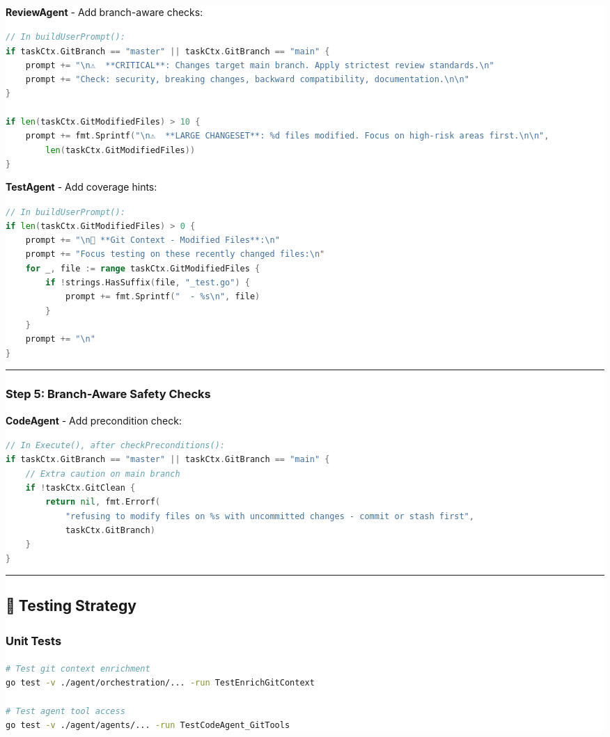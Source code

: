 **ReviewAgent** - Add branch-aware checks:
```go
// In buildUserPrompt():
if taskCtx.GitBranch == "master" || taskCtx.GitBranch == "main" {
    prompt += "\n⚠️  **CRITICAL**: Changes target main branch. Apply strictest review standards.\n"
    prompt += "Check: security, breaking changes, backward compatibility, documentation.\n\n"
}

if len(taskCtx.GitModifiedFiles) > 10 {
    prompt += fmt.Sprintf("\n⚠️  **LARGE CHANGESET**: %d files modified. Focus on high-risk areas first.\n\n",
        len(taskCtx.GitModifiedFiles))
}
```

**TestAgent** - Add coverage hints:
```go
// In buildUserPrompt():
if len(taskCtx.GitModifiedFiles) > 0 {
    prompt += "\n📝 **Git Context - Modified Files**:\n"
    prompt += "Focus testing on these recently changed files:\n"
    for _, file := range taskCtx.GitModifiedFiles {
        if !strings.HasSuffix(file, "_test.go") {
            prompt += fmt.Sprintf("  - %s\n", file)
        }
    }
    prompt += "\n"
}
```

---

### Step 5: Branch-Aware Safety Checks

**CodeAgent** - Add precondition check:
```go
// In Execute(), after checkPreconditions():
if taskCtx.GitBranch == "master" || taskCtx.GitBranch == "main" {
    // Extra caution on main branch
    if !taskCtx.GitClean {
        return nil, fmt.Errorf(
            "refusing to modify files on %s with uncommitted changes - commit or stash first",
            taskCtx.GitBranch)
    }
}
```

---

## 🧪 Testing Strategy

### Unit Tests
```bash
# Test git context enrichment
go test -v ./agent/orchestration/... -run TestEnrichGitContext

# Test agent tool access
go test -v ./agent/agents/... -run TestCodeAgent_GitTools
```
